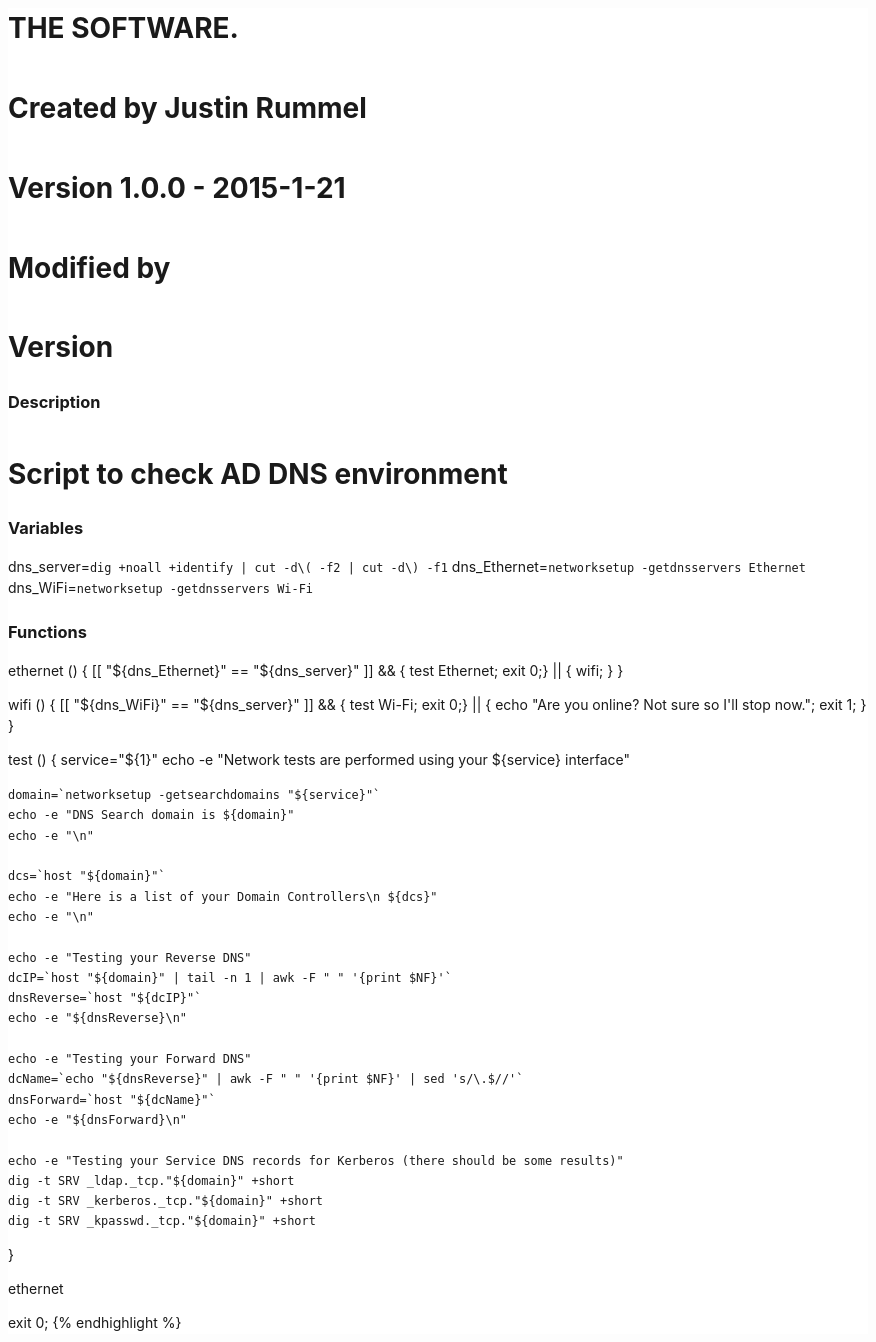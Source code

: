 # THE SOFTWARE.

# Created by Justin Rummel
# Version 1.0.0 - 2015-1-21

# Modified by
# Version

### Description
# Script to check AD DNS environment

### Variables
dns_server=`dig +noall +identify | cut -d\( -f2 | cut -d\) -f1`
dns_Ethernet=`networksetup -getdnsservers Ethernet`
dns_WiFi=`networksetup -getdnsservers Wi-Fi`

### Functions
ethernet () {
	[[ "${dns_Ethernet}" == "${dns_server}" ]] && { test Ethernet; exit 0;} || { wifi; }
}

wifi () {
	[[ "${dns_WiFi}" == "${dns_server}" ]] && { test Wi-Fi; exit 0;} || { echo "Are you online?  Not sure so I'll stop now."; exit 1; }
}

test () {
	service="${1}"
	echo -e "Network tests are performed using your ${service} interface"

	domain=`networksetup -getsearchdomains "${service}"`
	echo -e "DNS Search domain is ${domain}"
	echo -e "\n"

	dcs=`host "${domain}"`
	echo -e "Here is a list of your Domain Controllers\n ${dcs}"
	echo -e "\n"

	echo -e "Testing your Reverse DNS"
	dcIP=`host "${domain}" | tail -n 1 | awk -F " " '{print $NF}'`
	dnsReverse=`host "${dcIP}"`
	echo -e "${dnsReverse}\n"

	echo -e "Testing your Forward DNS"
	dcName=`echo "${dnsReverse}" | awk -F " " '{print $NF}' | sed 's/\.$//'`
	dnsForward=`host "${dcName}"`
	echo -e "${dnsForward}\n"

	echo -e "Testing your Service DNS records for Kerberos (there should be some results)"
	dig -t SRV _ldap._tcp."${domain}" +short
	dig -t SRV _kerberos._tcp."${domain}" +short
	dig -t SRV _kpasswd._tcp."${domain}" +short
}

ethernet

exit 0;
{% endhighlight %}


[ee1b345d578dce338b39]: https://gist.github.com/justinrummel/ee1b345d578dce338b39
[fqdn]: http://en.wikipedia.org/wiki/Fully_qualified_domain_name